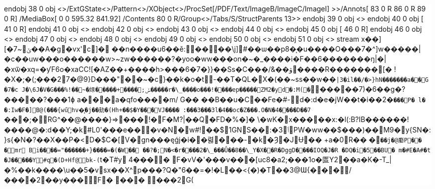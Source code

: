endobj
38 0 obj
<>/ExtGState<>/Pattern<>/XObject<>/ProcSet[/PDF/Text/ImageB/ImageC/ImageI] >>/Annots[ 83 0 R 86 0 R 89 0 R] /MediaBox[ 0 0 595.32 841.92] /Contents 80 0 R/Group<>/Tabs/S/StructParents 13>>
endobj
39 0 obj
<>
endobj
40 0 obj
[ 41 0 R]
endobj
41 0 obj
<>
endobj
42 0 obj
<>
endobj
43 0 obj
<>
endobj
44 0 obj
<>
endobj
45 0 obj
[ 46 0 R]
endobj
46 0 obj
<>
endobj
47 0 obj
<>
endobj
48 0 obj
<>
endobj
49 0 obj
<>
endobj
50 0 obj
<>
endobj
51 0 obj
<>
stream
x��][�ݶ~7��A�g�vx'c]�
��n����u6��ě:��޴��\j]#��ѡ��p8�ͅ�u����O���7�^]w�����|�c��uw���o������w>~zw������?�yoo�ww���on�~�\_����i�F��6�������ŋ|�|�xѿ�xq=�ƴF6o�xaCC![�AZ��+����h>���6�7�}}��Ss�C���/&��ۋ����R�������[�
!�X�;�(;���27�@9}D���"��~�c}��k�o�t-��T�QL�X�(��~ss��w��`|3�il��/�>}hN�������a��G�7�c J�\6J�V�G���%!��~�㶹�����+����;ݽ�����r�\_����o���!����ep�����ZM2�yd�:M(�`�����7)�6��g�?�����?���1ɸ
a���a�qfo����m/ G��
��B��u�C��Fe�#-d�:d�e�jW��t�i��2�`���P�
l��:Iw�F�]B@(���{wűһv�͓�j��劸�(Hh+��$�Y���VJ����
:���3���3l�4��oc�Z���.O�N�4����D��7`���;�RG^��@����}=>׾���!�F�M?|��Q�FD�%�]�
\�wK�x�����x:�l(:B?IB������!����@�:d��Y;�k#L0'���e���v�N�w#!��$1GNS��:�ٲ3PW�ww��$���)��M9�y{SN�:}s{�N�?��X��P�<D�$C�[V�gn���ęǵj�i��렳���-�k�Ȝ�JɄ�� +a�0R�� �`��j�@㢙P���mr Bi����="������+}����=�(�W��
��?�;N�<�r����2�\_���Ǘ��8��\_Y�X��R�DggD����IOQ�J�R �DQ�i�5��BU� m� #E�A#�t�J�����Y#q�(D+Hf@͸bk-(`t�T#y
4����
F�vV�'���v���[uc8�a2;���1o�匫Y2��a�K�-T\_|�%��k����\u��5�vsx��X^p���?Q�"6��=�!�L��<{�)�T��3@Ɯ{���/����2��y���F�
��� ���2G(